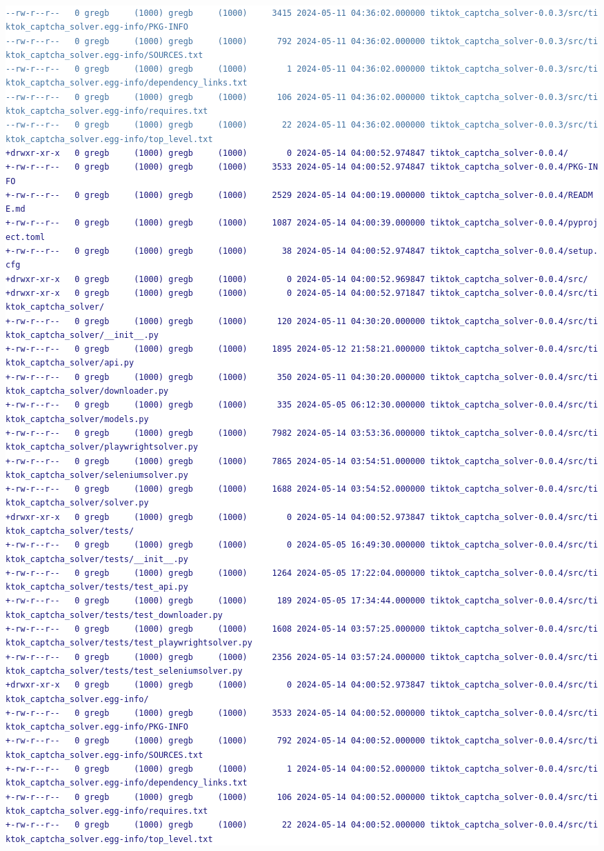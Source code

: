 ```diff
--rw-r--r--   0 gregb     (1000) gregb     (1000)     3415 2024-05-11 04:36:02.000000 tiktok_captcha_solver-0.0.3/src/tiktok_captcha_solver.egg-info/PKG-INFO
--rw-r--r--   0 gregb     (1000) gregb     (1000)      792 2024-05-11 04:36:02.000000 tiktok_captcha_solver-0.0.3/src/tiktok_captcha_solver.egg-info/SOURCES.txt
--rw-r--r--   0 gregb     (1000) gregb     (1000)        1 2024-05-11 04:36:02.000000 tiktok_captcha_solver-0.0.3/src/tiktok_captcha_solver.egg-info/dependency_links.txt
--rw-r--r--   0 gregb     (1000) gregb     (1000)      106 2024-05-11 04:36:02.000000 tiktok_captcha_solver-0.0.3/src/tiktok_captcha_solver.egg-info/requires.txt
--rw-r--r--   0 gregb     (1000) gregb     (1000)       22 2024-05-11 04:36:02.000000 tiktok_captcha_solver-0.0.3/src/tiktok_captcha_solver.egg-info/top_level.txt
+drwxr-xr-x   0 gregb     (1000) gregb     (1000)        0 2024-05-14 04:00:52.974847 tiktok_captcha_solver-0.0.4/
+-rw-r--r--   0 gregb     (1000) gregb     (1000)     3533 2024-05-14 04:00:52.974847 tiktok_captcha_solver-0.0.4/PKG-INFO
+-rw-r--r--   0 gregb     (1000) gregb     (1000)     2529 2024-05-14 04:00:19.000000 tiktok_captcha_solver-0.0.4/README.md
+-rw-r--r--   0 gregb     (1000) gregb     (1000)     1087 2024-05-14 04:00:39.000000 tiktok_captcha_solver-0.0.4/pyproject.toml
+-rw-r--r--   0 gregb     (1000) gregb     (1000)       38 2024-05-14 04:00:52.974847 tiktok_captcha_solver-0.0.4/setup.cfg
+drwxr-xr-x   0 gregb     (1000) gregb     (1000)        0 2024-05-14 04:00:52.969847 tiktok_captcha_solver-0.0.4/src/
+drwxr-xr-x   0 gregb     (1000) gregb     (1000)        0 2024-05-14 04:00:52.971847 tiktok_captcha_solver-0.0.4/src/tiktok_captcha_solver/
+-rw-r--r--   0 gregb     (1000) gregb     (1000)      120 2024-05-11 04:30:20.000000 tiktok_captcha_solver-0.0.4/src/tiktok_captcha_solver/__init__.py
+-rw-r--r--   0 gregb     (1000) gregb     (1000)     1895 2024-05-12 21:58:21.000000 tiktok_captcha_solver-0.0.4/src/tiktok_captcha_solver/api.py
+-rw-r--r--   0 gregb     (1000) gregb     (1000)      350 2024-05-11 04:30:20.000000 tiktok_captcha_solver-0.0.4/src/tiktok_captcha_solver/downloader.py
+-rw-r--r--   0 gregb     (1000) gregb     (1000)      335 2024-05-05 06:12:30.000000 tiktok_captcha_solver-0.0.4/src/tiktok_captcha_solver/models.py
+-rw-r--r--   0 gregb     (1000) gregb     (1000)     7982 2024-05-14 03:53:36.000000 tiktok_captcha_solver-0.0.4/src/tiktok_captcha_solver/playwrightsolver.py
+-rw-r--r--   0 gregb     (1000) gregb     (1000)     7865 2024-05-14 03:54:51.000000 tiktok_captcha_solver-0.0.4/src/tiktok_captcha_solver/seleniumsolver.py
+-rw-r--r--   0 gregb     (1000) gregb     (1000)     1688 2024-05-14 03:54:52.000000 tiktok_captcha_solver-0.0.4/src/tiktok_captcha_solver/solver.py
+drwxr-xr-x   0 gregb     (1000) gregb     (1000)        0 2024-05-14 04:00:52.973847 tiktok_captcha_solver-0.0.4/src/tiktok_captcha_solver/tests/
+-rw-r--r--   0 gregb     (1000) gregb     (1000)        0 2024-05-05 16:49:30.000000 tiktok_captcha_solver-0.0.4/src/tiktok_captcha_solver/tests/__init__.py
+-rw-r--r--   0 gregb     (1000) gregb     (1000)     1264 2024-05-05 17:22:04.000000 tiktok_captcha_solver-0.0.4/src/tiktok_captcha_solver/tests/test_api.py
+-rw-r--r--   0 gregb     (1000) gregb     (1000)      189 2024-05-05 17:34:44.000000 tiktok_captcha_solver-0.0.4/src/tiktok_captcha_solver/tests/test_downloader.py
+-rw-r--r--   0 gregb     (1000) gregb     (1000)     1608 2024-05-14 03:57:25.000000 tiktok_captcha_solver-0.0.4/src/tiktok_captcha_solver/tests/test_playwrightsolver.py
+-rw-r--r--   0 gregb     (1000) gregb     (1000)     2356 2024-05-14 03:57:24.000000 tiktok_captcha_solver-0.0.4/src/tiktok_captcha_solver/tests/test_seleniumsolver.py
+drwxr-xr-x   0 gregb     (1000) gregb     (1000)        0 2024-05-14 04:00:52.973847 tiktok_captcha_solver-0.0.4/src/tiktok_captcha_solver.egg-info/
+-rw-r--r--   0 gregb     (1000) gregb     (1000)     3533 2024-05-14 04:00:52.000000 tiktok_captcha_solver-0.0.4/src/tiktok_captcha_solver.egg-info/PKG-INFO
+-rw-r--r--   0 gregb     (1000) gregb     (1000)      792 2024-05-14 04:00:52.000000 tiktok_captcha_solver-0.0.4/src/tiktok_captcha_solver.egg-info/SOURCES.txt
+-rw-r--r--   0 gregb     (1000) gregb     (1000)        1 2024-05-14 04:00:52.000000 tiktok_captcha_solver-0.0.4/src/tiktok_captcha_solver.egg-info/dependency_links.txt
+-rw-r--r--   0 gregb     (1000) gregb     (1000)      106 2024-05-14 04:00:52.000000 tiktok_captcha_solver-0.0.4/src/tiktok_captcha_solver.egg-info/requires.txt
+-rw-r--r--   0 gregb     (1000) gregb     (1000)       22 2024-05-14 04:00:52.000000 tiktok_captcha_solver-0.0.4/src/tiktok_captcha_solver.egg-info/top_level.txt
```